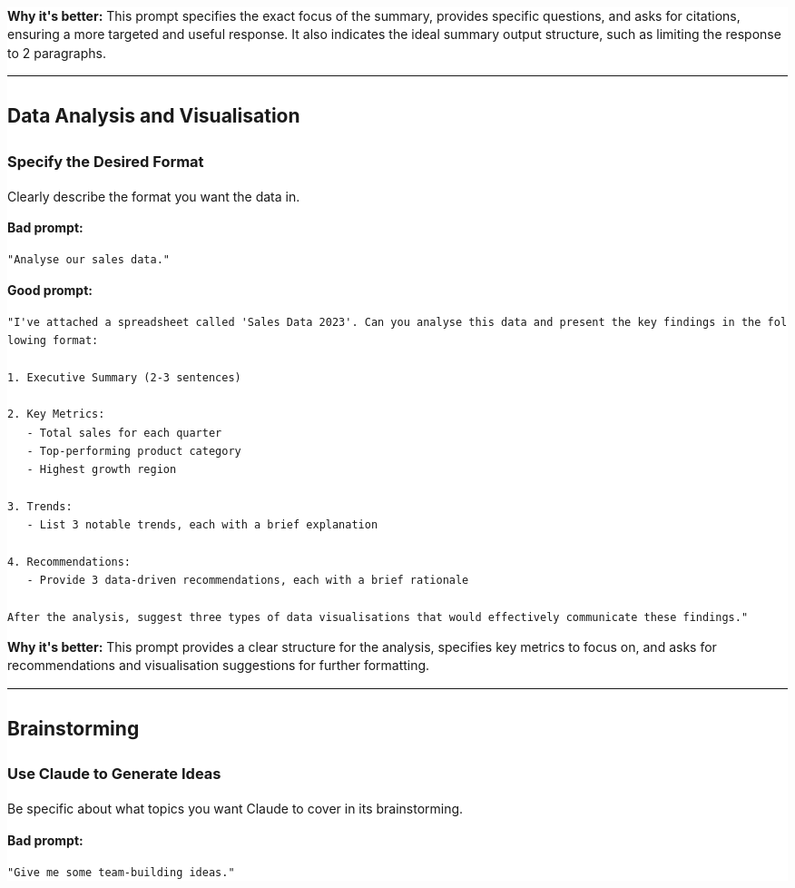 **Why it's better:** This prompt specifies the exact focus of the summary, provides specific questions, and asks for citations, ensuring a more targeted and useful response. It also indicates the ideal summary output structure, such as limiting the response to 2 paragraphs.

---

## Data Analysis and Visualisation

### Specify the Desired Format

Clearly describe the format you want the data in.

**Bad prompt:**

```
"Analyse our sales data."
```

**Good prompt:**

```
"I've attached a spreadsheet called 'Sales Data 2023'. Can you analyse this data and present the key findings in the following format:

1. Executive Summary (2-3 sentences)

2. Key Metrics:
   - Total sales for each quarter
   - Top-performing product category
   - Highest growth region

3. Trends:
   - List 3 notable trends, each with a brief explanation

4. Recommendations:
   - Provide 3 data-driven recommendations, each with a brief rationale

After the analysis, suggest three types of data visualisations that would effectively communicate these findings."
```

**Why it's better:** This prompt provides a clear structure for the analysis, specifies key metrics to focus on, and asks for recommendations and visualisation suggestions for further formatting.

---

## Brainstorming

### Use Claude to Generate Ideas

Be specific about what topics you want Claude to cover in its brainstorming.

**Bad prompt:**

```
"Give me some team-building ideas."
```
